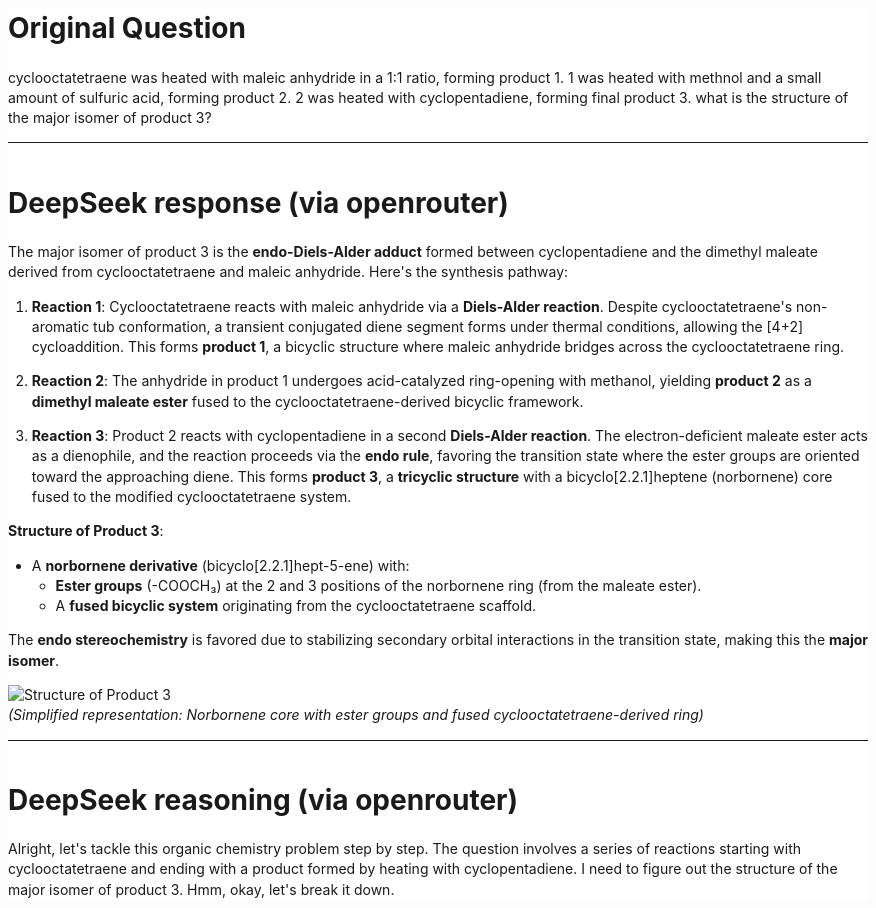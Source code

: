 # Original Question

cyclooctatetraene was heated with maleic anhydride in a 1:1 ratio, forming product 1.
1 was heated with methnol and a small amount of sulfuric acid, forming product 2.
2 was heated with cyclopentadiene, forming final product 3.
what is the structure of the major isomer of product 3?

---

# DeepSeek response (via openrouter)

The major isomer of product 3 is the **endo-Diels-Alder adduct** formed between cyclopentadiene and the dimethyl maleate derived from cyclooctatetraene and maleic anhydride. Here's the synthesis pathway:

1. **Reaction 1**: Cyclooctatetraene reacts with maleic anhydride via a **Diels-Alder reaction**. Despite cyclooctatetraene's non-aromatic tub conformation, a transient conjugated diene segment forms under thermal conditions, allowing the [4+2] cycloaddition. This forms **product 1**, a bicyclic structure where maleic anhydride bridges across the cyclooctatetraene ring.

2. **Reaction 2**: The anhydride in product 1 undergoes acid-catalyzed ring-opening with methanol, yielding **product 2** as a **dimethyl maleate ester** fused to the cyclooctatetraene-derived bicyclic framework.

3. **Reaction 3**: Product 2 reacts with cyclopentadiene in a second **Diels-Alder reaction**. The electron-deficient maleate ester acts as a dienophile, and the reaction proceeds via the **endo rule**, favoring the transition state where the ester groups are oriented toward the approaching diene. This forms **product 3**, a **tricyclic structure** with a bicyclo[2.2.1]heptene (norbornene) core fused to the modified cyclooctatetraene system.

**Structure of Product 3**:
- A **norbornene derivative** (bicyclo[2.2.1]hept-5-ene) with:
  - **Ester groups** (-COOCH₃) at the 2 and 3 positions of the norbornene ring (from the maleate ester).
  - A **fused bicyclic system** originating from the cyclooctatetraene scaffold.

The **endo stereochemistry** is favored due to stabilizing secondary orbital interactions in the transition state, making this the **major isomer**.

![Structure of Product 3](https://i.imgur.com/euHrQAu.png)  
*(Simplified representation: Norbornene core with ester groups and fused cyclooctatetraene-derived ring)*

---

# DeepSeek reasoning (via openrouter)

Alright, let's tackle this organic chemistry problem step by step. The question involves a series of reactions starting with cyclooctatetraene and ending with a product formed by heating with cyclopentadiene. I need to figure out the structure of the major isomer of product 3. Hmm, okay, let's break it down.
